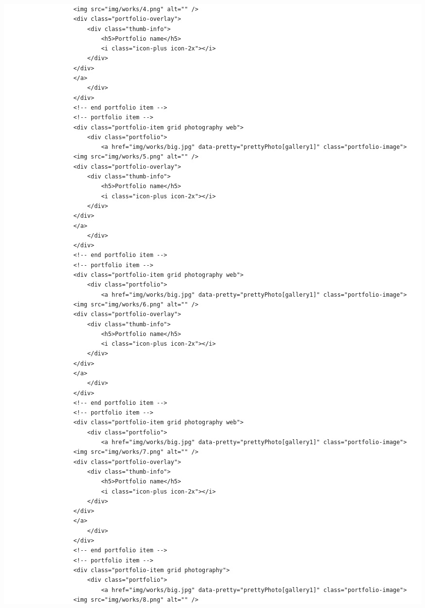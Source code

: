 						<img src="img/works/4.png" alt="" />
						<div class="portfolio-overlay">
							<div class="thumb-info">
								<h5>Portfolio name</h5>
								<i class="icon-plus icon-2x"></i>
							</div>
						</div>
						</a>
							</div>
						</div>
						<!-- end portfolio item -->
						<!-- portfolio item -->
						<div class="portfolio-item grid photography web">
							<div class="portfolio">
								<a href="img/works/big.jpg" data-pretty="prettyPhoto[gallery1]" class="portfolio-image">
						<img src="img/works/5.png" alt="" />
						<div class="portfolio-overlay">
							<div class="thumb-info">
								<h5>Portfolio name</h5>
								<i class="icon-plus icon-2x"></i>
							</div>
						</div>
						</a>
							</div>
						</div>
						<!-- end portfolio item -->
						<!-- portfolio item -->
						<div class="portfolio-item grid photography web">
							<div class="portfolio">
								<a href="img/works/big.jpg" data-pretty="prettyPhoto[gallery1]" class="portfolio-image">
						<img src="img/works/6.png" alt="" />
						<div class="portfolio-overlay">
							<div class="thumb-info">
								<h5>Portfolio name</h5>
								<i class="icon-plus icon-2x"></i>
							</div>
						</div>
						</a>
							</div>
						</div>
						<!-- end portfolio item -->
						<!-- portfolio item -->
						<div class="portfolio-item grid photography web">
							<div class="portfolio">
								<a href="img/works/big.jpg" data-pretty="prettyPhoto[gallery1]" class="portfolio-image">
						<img src="img/works/7.png" alt="" />
						<div class="portfolio-overlay">
							<div class="thumb-info">
								<h5>Portfolio name</h5>
								<i class="icon-plus icon-2x"></i>
							</div>
						</div>
						</a>
							</div>
						</div>
						<!-- end portfolio item -->
						<!-- portfolio item -->
						<div class="portfolio-item grid photography">
							<div class="portfolio">
								<a href="img/works/big.jpg" data-pretty="prettyPhoto[gallery1]" class="portfolio-image">
						<img src="img/works/8.png" alt="" />
